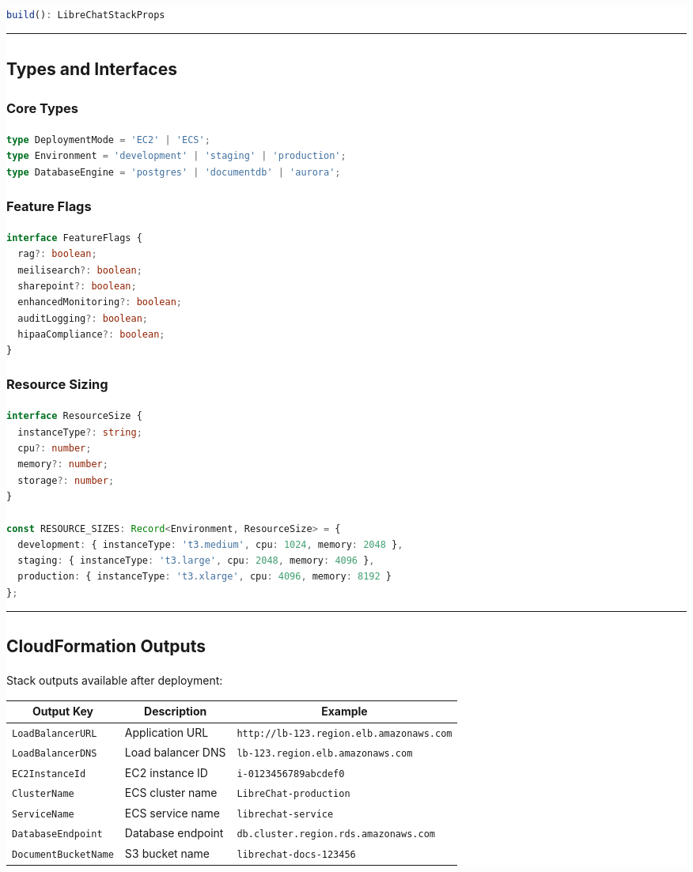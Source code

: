 ```typescript
build(): LibreChatStackProps
```

---

## Types and Interfaces

### Core Types

```typescript
type DeploymentMode = 'EC2' | 'ECS';
type Environment = 'development' | 'staging' | 'production';
type DatabaseEngine = 'postgres' | 'documentdb' | 'aurora';
```

### Feature Flags

```typescript
interface FeatureFlags {
  rag?: boolean;
  meilisearch?: boolean;
  sharepoint?: boolean;
  enhancedMonitoring?: boolean;
  auditLogging?: boolean;
  hipaaCompliance?: boolean;
}
```

### Resource Sizing

```typescript
interface ResourceSize {
  instanceType?: string;
  cpu?: number;
  memory?: number;
  storage?: number;
}

const RESOURCE_SIZES: Record<Environment, ResourceSize> = {
  development: { instanceType: 't3.medium', cpu: 1024, memory: 2048 },
  staging: { instanceType: 't3.large', cpu: 2048, memory: 4096 },
  production: { instanceType: 't3.xlarge', cpu: 4096, memory: 8192 }
};
```

---

## CloudFormation Outputs

Stack outputs available after deployment:

| Output Key | Description | Example |
|------------|-------------|---------|
| `LoadBalancerURL` | Application URL | `http://lb-123.region.elb.amazonaws.com` |
| `LoadBalancerDNS` | Load balancer DNS | `lb-123.region.elb.amazonaws.com` |
| `EC2InstanceId` | EC2 instance ID | `i-0123456789abcdef0` |
| `ClusterName` | ECS cluster name | `LibreChat-production` |
| `ServiceName` | ECS service name | `librechat-service` |
| `DatabaseEndpoint` | Database endpoint | `db.cluster.region.rds.amazonaws.com` |
| `DocumentBucketName` | S3 bucket name | `librechat-docs-123456` |